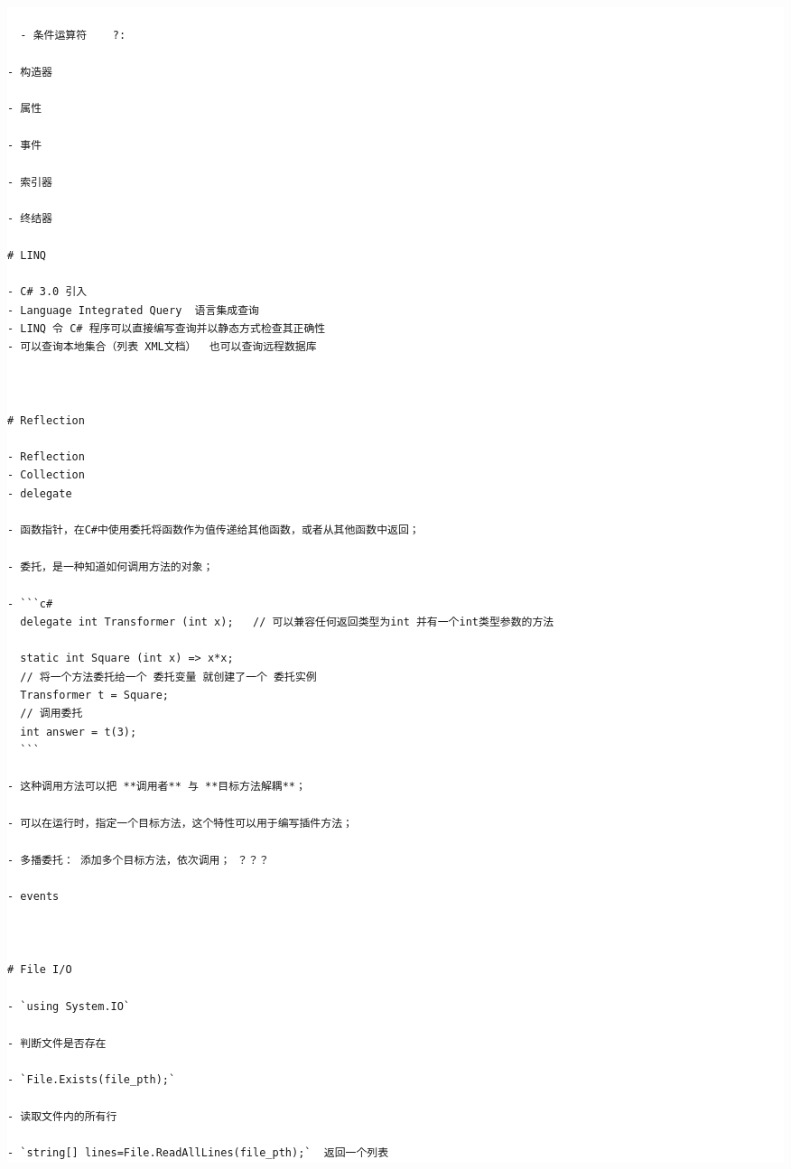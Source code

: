   ```

    - 条件运算符    ?:

- 构造器

- 属性

- 事件

- 索引器

- 终结器

# LINQ

- C# 3.0 引入
- Language Integrated Query  语言集成查询
- LINQ 令 C# 程序可以直接编写查询并以静态方式检查其正确性
- 可以查询本地集合（列表 XML文档）  也可以查询远程数据库



# Reflection

- Reflection
- Collection
- delegate
  
  - 函数指针，在C#中使用委托将函数作为值传递给其他函数，或者从其他函数中返回；
  
  - 委托，是一种知道如何调用方法的对象；
  
  - ```c#
    delegate int Transformer (int x);   // 可以兼容任何返回类型为int 并有一个int类型参数的方法
    
    static int Square (int x) => x*x;
    // 将一个方法委托给一个 委托变量 就创建了一个 委托实例
    Transformer t = Square;
    // 调用委托
    int answer = t(3);
    ```
  
  - 这种调用方法可以把 **调用者** 与 **目标方法解耦**；
  
  - 可以在运行时，指定一个目标方法，这个特性可以用于编写插件方法；
  
  - 多播委托： 添加多个目标方法，依次调用； ？？？
  
- events



# File I/O

- `using System.IO`

- 判断文件是否存在

  - `File.Exists(file_pth);`

- 读取文件内的所有行

  - `string[] lines=File.ReadAllLines(file_pth);`  返回一个列表
  ```